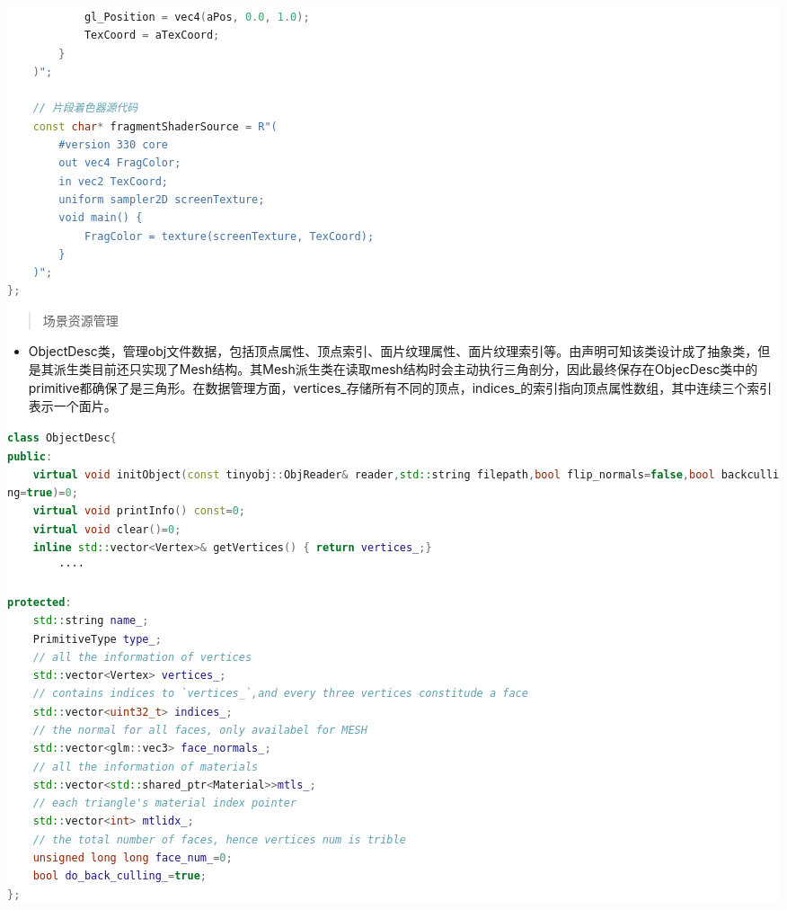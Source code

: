 ```cpp
            gl_Position = vec4(aPos, 0.0, 1.0);
            TexCoord = aTexCoord;
        }
    )";

    // 片段着色器源代码
    const char* fragmentShaderSource = R"(
        #version 330 core
        out vec4 FragColor;
        in vec2 TexCoord;
        uniform sampler2D screenTexture;
        void main() {
            FragColor = texture(screenTexture, TexCoord);
        }
    )";
};
```

> 场景资源管理
> 
- ObjectDesc类，管理obj文件数据，包括顶点属性、顶点索引、面片纹理属性、面片纹理索引等。由声明可知该类设计成了抽象类，但是其派生类目前还只实现了Mesh结构。其Mesh派生类在读取mesh结构时会主动执行三角剖分，因此最终保存在ObjecDesc类中的primitive都确保了是三角形。在数据管理方面，vertices_存储所有不同的顶点，indices_的索引指向顶点属性数组，其中连续三个索引表示一个面片。

```cpp
class ObjectDesc{
public:
    virtual void initObject(const tinyobj::ObjReader& reader,std::string filepath,bool flip_normals=false,bool backculling=true)=0;
    virtual void printInfo() const=0;
    virtual void clear()=0;
    inline std::vector<Vertex>& getVertices() { return vertices_;}
		····

protected:
    std::string name_;
    PrimitiveType type_;
    // all the information of vertices
    std::vector<Vertex> vertices_;  
    // contains indices to `vertices_`,and every three vertices constitude a face
    std::vector<uint32_t> indices_;
    // the normal for all faces, only availabel for MESH
    std::vector<glm::vec3> face_normals_;
    // all the information of materials
    std::vector<std::shared_ptr<Material>>mtls_;  
    // each triangle's material index pointer
    std::vector<int> mtlidx_;
    // the total number of faces, hence vertices num is trible
    unsigned long long face_num_=0;  
    bool do_back_culling_=true;
};
```
